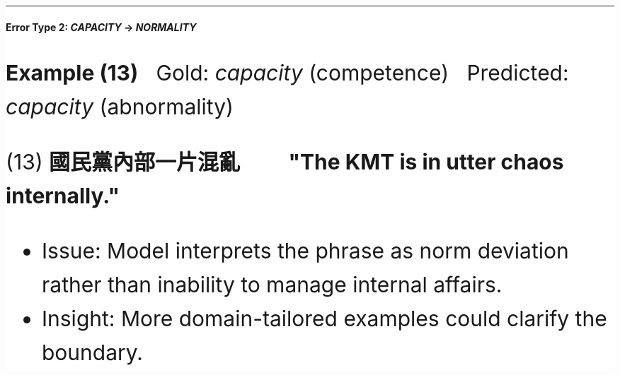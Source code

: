 </div>

</div>

---


#### Error Type 2: *CAPACITY* → *NORMALITY*

<div style="font-size: 30px; line-height: 1.6; text-align: left; max-width: 100%;">

**Example (13)**  
Gold: *capacity* (competence)  
Predicted: *capacity* (abnormality)

(13) **國民黨內部一片混亂**
&emsp;&emsp;**"The KMT is in utter chaos internally."**
- Issue: Model interprets the phrase as norm deviation rather than inability to manage internal affairs.  
- Insight: More domain-tailored examples could clarify the boundary.

</div>